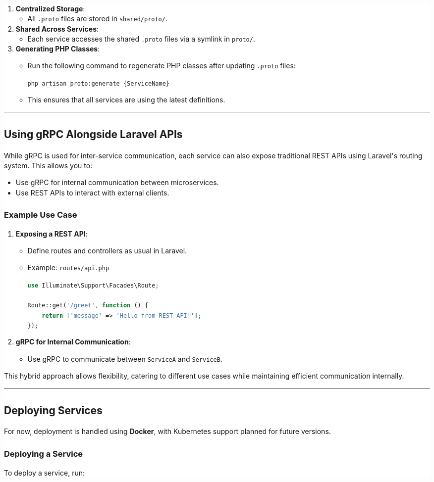 1. **Centralized Storage**:
    - All `.proto` files are stored in `shared/proto/`.
2. **Shared Across Services**:
    - Each service accesses the shared `.proto` files via a symlink in `proto/`.
3. **Generating PHP Classes**:
    - Run the following command to regenerate PHP classes after updating `.proto` files:
        
        ```bash
        php artisan proto:generate {ServiceName}
        
        ```
        
    - This ensures that all services are using the latest definitions.

---

## **Using gRPC Alongside Laravel APIs**

While gRPC is used for inter-service communication, each service can also expose traditional REST APIs using Laravel's routing system. This allows you to:

- Use gRPC for internal communication between microservices.
- Use REST APIs to interact with external clients.

### **Example Use Case**

1. **Exposing a REST API**:
    - Define routes and controllers as usual in Laravel.
    - Example: `routes/api.php`
        
        ```php
        use Illuminate\Support\Facades\Route;
        
        Route::get('/greet', function () {
            return ['message' => 'Hello from REST API!'];
        });
        
        ```
        
2. **gRPC for Internal Communication**:
    - Use gRPC to communicate between `ServiceA` and `ServiceB`.

This hybrid approach allows flexibility, catering to different use cases while maintaining efficient communication internally.

---

## **Deploying Services**

For now, deployment is handled using **Docker**, with Kubernetes support planned for future versions.

### **Deploying a Service**

To deploy a service, run:

